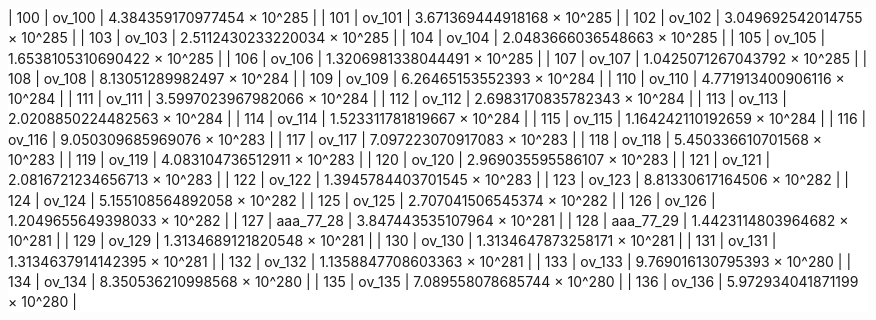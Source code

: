 | 100 | ov_100 | 4.384359170977454 × 10^285 |
| 101 | ov_101 | 3.671369444918168 × 10^285 |
| 102 | ov_102 | 3.049692542014755 × 10^285 |
| 103 | ov_103 | 2.5112430233220034 × 10^285 |
| 104 | ov_104 | 2.0483666036548663 × 10^285 |
| 105 | ov_105 | 1.6538105310690422 × 10^285 |
| 106 | ov_106 | 1.3206981338044491 × 10^285 |
| 107 | ov_107 | 1.0425071267043792 × 10^285 |
| 108 | ov_108 | 8.13051289982497 × 10^284 |
| 109 | ov_109 | 6.26465153552393 × 10^284 |
| 110 | ov_110 | 4.771913400906116 × 10^284 |
| 111 | ov_111 | 3.5997023967982066 × 10^284 |
| 112 | ov_112 | 2.6983170835782343 × 10^284 |
| 113 | ov_113 | 2.0208850224482563 × 10^284 |
| 114 | ov_114 | 1.523311781819667 × 10^284 |
| 115 | ov_115 | 1.164242110192659 × 10^284 |
| 116 | ov_116 | 9.050309685969076 × 10^283 |
| 117 | ov_117 | 7.097223070917083 × 10^283 |
| 118 | ov_118 | 5.450336610701568 × 10^283 |
| 119 | ov_119 | 4.083104736512911 × 10^283 |
| 120 | ov_120 | 2.969035595586107 × 10^283 |
| 121 | ov_121 | 2.0816721234656713 × 10^283 |
| 122 | ov_122 | 1.3945784403701545 × 10^283 |
| 123 | ov_123 | 8.81330617164506 × 10^282 |
| 124 | ov_124 | 5.155108564892058 × 10^282 |
| 125 | ov_125 | 2.707041506545374 × 10^282 |
| 126 | ov_126 | 1.2049655649398033 × 10^282 |
| 127 | aaa_77_28 | 3.847443535107964 × 10^281 |
| 128 | aaa_77_29 | 1.4423114803964682 × 10^281 |
| 129 | ov_129 | 1.3134689121820548 × 10^281 |
| 130 | ov_130 | 1.3134647873258171 × 10^281 |
| 131 | ov_131 | 1.3134637914142395 × 10^281 |
| 132 | ov_132 | 1.1358847708603363 × 10^281 |
| 133 | ov_133 | 9.769016130795393 × 10^280 |
| 134 | ov_134 | 8.350536210998568 × 10^280 |
| 135 | ov_135 | 7.089558078685744 × 10^280 |
| 136 | ov_136 | 5.972934041871199 × 10^280 |